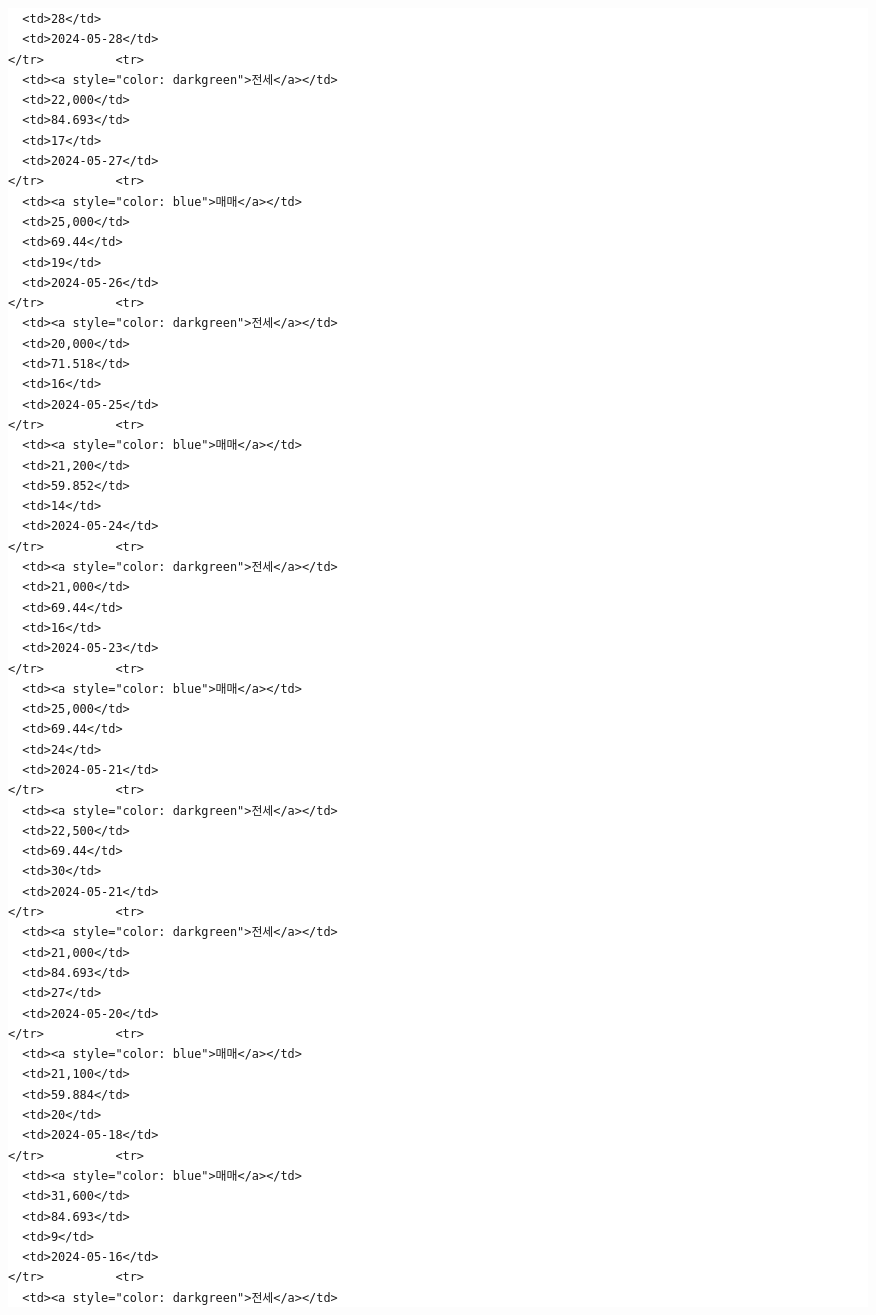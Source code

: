       <td>28</td>
      <td>2024-05-28</td>
    </tr>          <tr>
      <td><a style="color: darkgreen">전세</a></td>
      <td>22,000</td>
      <td>84.693</td>
      <td>17</td>
      <td>2024-05-27</td>
    </tr>          <tr>
      <td><a style="color: blue">매매</a></td>
      <td>25,000</td>
      <td>69.44</td>
      <td>19</td>
      <td>2024-05-26</td>
    </tr>          <tr>
      <td><a style="color: darkgreen">전세</a></td>
      <td>20,000</td>
      <td>71.518</td>
      <td>16</td>
      <td>2024-05-25</td>
    </tr>          <tr>
      <td><a style="color: blue">매매</a></td>
      <td>21,200</td>
      <td>59.852</td>
      <td>14</td>
      <td>2024-05-24</td>
    </tr>          <tr>
      <td><a style="color: darkgreen">전세</a></td>
      <td>21,000</td>
      <td>69.44</td>
      <td>16</td>
      <td>2024-05-23</td>
    </tr>          <tr>
      <td><a style="color: blue">매매</a></td>
      <td>25,000</td>
      <td>69.44</td>
      <td>24</td>
      <td>2024-05-21</td>
    </tr>          <tr>
      <td><a style="color: darkgreen">전세</a></td>
      <td>22,500</td>
      <td>69.44</td>
      <td>30</td>
      <td>2024-05-21</td>
    </tr>          <tr>
      <td><a style="color: darkgreen">전세</a></td>
      <td>21,000</td>
      <td>84.693</td>
      <td>27</td>
      <td>2024-05-20</td>
    </tr>          <tr>
      <td><a style="color: blue">매매</a></td>
      <td>21,100</td>
      <td>59.884</td>
      <td>20</td>
      <td>2024-05-18</td>
    </tr>          <tr>
      <td><a style="color: blue">매매</a></td>
      <td>31,600</td>
      <td>84.693</td>
      <td>9</td>
      <td>2024-05-16</td>
    </tr>          <tr>
      <td><a style="color: darkgreen">전세</a></td>